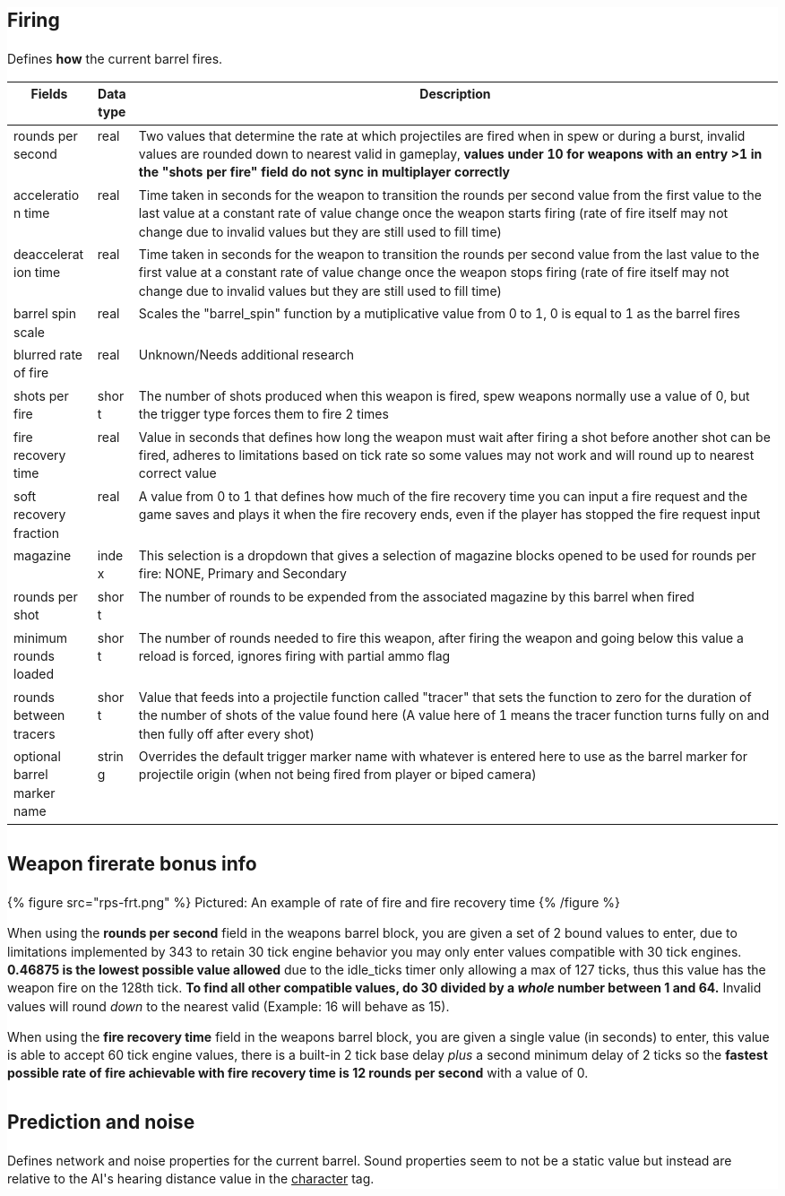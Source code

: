 
## Firing

Defines **how** the current barrel fires.

| Fields | Data type | Description
|-------|----------|--------------
| rounds per second | real | Two values that determine the rate at which projectiles are fired when in spew or during a burst, invalid values are rounded down to nearest valid in gameplay, **values under 10 for weapons with an entry >1 in the "shots per fire" field do not sync in multiplayer correctly**
| acceleration time | real | Time taken in seconds for the weapon to transition the rounds per second value from the first value to the last value at a constant rate of value change once the weapon starts firing (rate of fire itself may not change due to invalid values but they are still used to fill time)
| deacceleration time | real | Time taken in seconds for the weapon to transition the rounds per second value from the last value to the first value at a constant rate of value change once the weapon stops firing (rate of fire itself may not change due to invalid values but they are still used to fill time)
| barrel spin scale | real | Scales the "barrel_spin" function by a mutiplicative value from 0 to 1, 0 is equal to 1 as the barrel fires
| blurred rate of fire | real | Unknown/Needs additional research
| shots per fire | short | The number of shots produced when this weapon is fired, spew weapons normally use a value of 0, but the trigger type forces them to fire 2 times
| fire recovery time | real | Value in seconds that defines how long the weapon must wait after firing a shot before another shot can be fired, adheres to limitations based on tick rate so some values may not work and will round up to nearest correct value
| soft recovery fraction | real | A value from 0 to 1 that defines how much of the fire recovery time you can input a fire request and the game saves and plays it when the fire recovery ends, even if the player has stopped the fire request input
| magazine | index | This selection is a dropdown that gives a selection of magazine blocks opened to be used for rounds per fire: NONE, Primary and Secondary
| rounds per shot | short | The number of rounds to be expended from the associated magazine by this barrel when fired
| minimum rounds loaded | short | The number of rounds needed to fire this weapon, after firing the weapon and going below this value a reload is forced, ignores firing with partial ammo flag
| rounds between tracers | short | Value that feeds into a projectile function called "tracer" that sets the function to zero for the duration of the number of shots of the value found here (A value here of 1 means the tracer function turns fully on and then fully off after every shot)
| optional barrel marker name | string | Overrides the default trigger marker name with whatever is entered here to use as the barrel marker for projectile origin (when not being fired from player or biped camera)

## Weapon firerate bonus info

{% figure src="rps-frt.png" %}
Pictured: An example of rate of fire and fire recovery time
{% /figure %}

When using the __rounds per second__ field in the weapons barrel block, you are given a set of 2 bound values to enter, due to limitations implemented by 343 to retain 30 tick engine behavior you may only enter values compatible with 30 tick engines. __0.46875 is the lowest possible value allowed__ due to the idle_ticks timer only allowing a max of 127 ticks, thus this value has the weapon fire on the 128th tick. __To find all other compatible values, do 30 divided by a *whole* number between 1 and 64.__ Invalid values will round *down* to the nearest valid (Example: 16 will behave as 15).

When using the __fire recovery time__ field in the weapons barrel block, you are given a single value (in seconds) to enter, this value is able to accept 60 tick engine values, there is a built-in 2 tick base delay *plus* a second minimum delay of 2 ticks so the __fastest possible rate of fire achievable with fire recovery time is 12 rounds per second__ with a value of 0.

## Prediction and noise

Defines network and noise properties for the current barrel. Sound properties seem to not be a static value but instead are relative to the AI's hearing distance value in the [character](~) tag.
